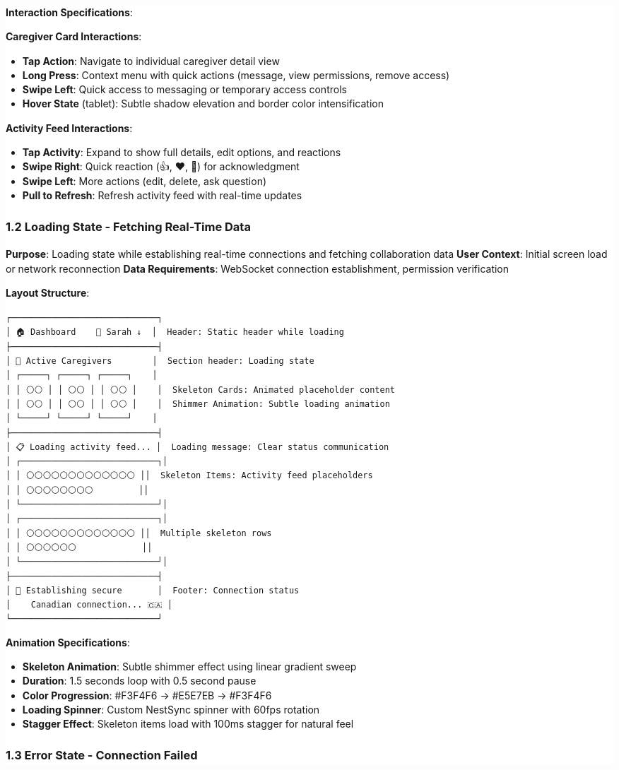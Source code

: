 **Interaction Specifications**:

**Caregiver Card Interactions**:
- **Tap Action**: Navigate to individual caregiver detail view
- **Long Press**: Context menu with quick actions (message, view permissions, remove access)
- **Swipe Left**: Quick access to messaging or temporary access controls
- **Hover State** (tablet): Subtle shadow elevation and border color intensification

**Activity Feed Interactions**:
- **Tap Activity**: Expand to show full details, edit options, and reactions
- **Swipe Right**: Quick reaction (👍, ❤️, 👀) for acknowledgment
- **Swipe Left**: More actions (edit, delete, ask question)
- **Pull to Refresh**: Refresh activity feed with real-time updates

### 1.2 Loading State - Fetching Real-Time Data

**Purpose**: Loading state while establishing real-time connections and fetching collaboration data
**User Context**: Initial screen load or network reconnection
**Data Requirements**: WebSocket connection establishment, permission verification

**Layout Structure**:
```
┌─────────────────────────────┐
│ 🏠 Dashboard    👤 Sarah ↓  │  Header: Static header while loading
├─────────────────────────────┤
│ 👥 Active Caregivers        │  Section header: Loading state
│ ┌─────┐ ┌─────┐ ┌─────┐    │
│ │ ⚪⚪ │ │ ⚪⚪ │ │ ⚪⚪ │    │  Skeleton Cards: Animated placeholder content
│ │ ⚪⚪ │ │ ⚪⚪ │ │ ⚪⚪ │    │  Shimmer Animation: Subtle loading animation
│ └─────┘ └─────┘ └─────┘    │
├─────────────────────────────┤
│ 📋 Loading activity feed... │  Loading message: Clear status communication
│ ┌───────────────────────────┐│
│ │ ⚪⚪⚪⚪⚪⚪⚪⚪⚪⚪⚪⚪⚪ ││  Skeleton Items: Activity feed placeholders
│ │ ⚪⚪⚪⚪⚪⚪⚪⚪         ││  
│ └───────────────────────────┘│
│ ┌───────────────────────────┐│
│ │ ⚪⚪⚪⚪⚪⚪⚪⚪⚪⚪⚪⚪⚪ ││  Multiple skeleton rows
│ │ ⚪⚪⚪⚪⚪⚪             ││
│ └───────────────────────────┘│
├─────────────────────────────┤
│ 🔐 Establishing secure       │  Footer: Connection status
│    Canadian connection... 🇨🇦 │
└─────────────────────────────┘
```

**Animation Specifications**:
- **Skeleton Animation**: Subtle shimmer effect using linear gradient sweep
- **Duration**: 1.5 seconds loop with 0.5 second pause
- **Color Progression**: #F3F4F6 → #E5E7EB → #F3F4F6
- **Loading Spinner**: Custom NestSync spinner with 60fps rotation
- **Stagger Effect**: Skeleton items load with 100ms stagger for natural feel

### 1.3 Error State - Connection Failed
